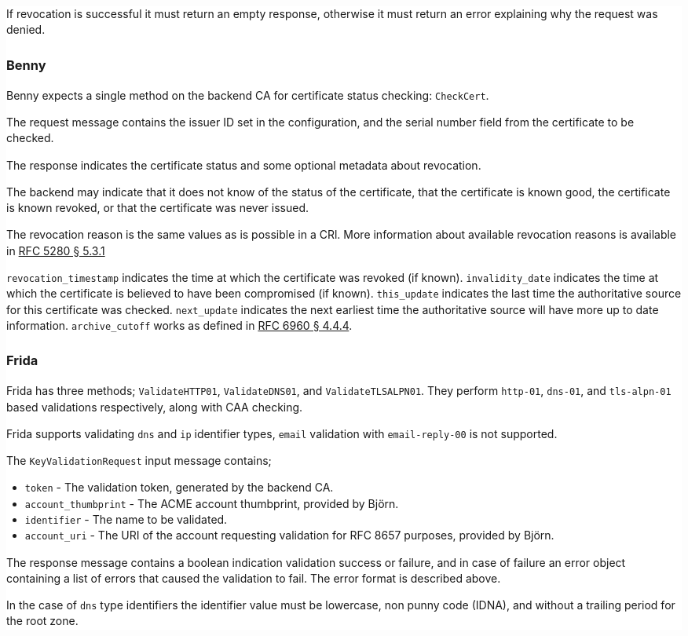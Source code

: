 If revocation is successful it must return an empty response, otherwise
it must return an error explaining why the request was denied.

### Benny

Benny expects a single method on the backend CA for certificate 
status checking: `CheckCert`.

The request message contains the issuer ID set in the configuration, and
the serial number field from the certificate to be checked.

The response indicates the certificate status and some optional metadata about
revocation.

The backend may indicate that it does not know of the status of the certificate,
that the certificate is known good, the certificate is known revoked, or that
the certificate was never issued.

The revocation reason is the same values as is possible in a CRl.
More information about available revocation reasons is available
in [RFC 5280 § 5.3.1](https://datatracker.ietf.org/doc/html/rfc5280#section-5.3.1)

`revocation_timestamp` indicates the time at which the certificate was revoked (if known).
`invalidity_date` indicates the time at which the certificate is believed to have been compromised (if known).
`this_update` indicates the last time the authoritative source for this certificate was checked.
`next_update` indicates the next earliest time the authoritative source will have more up to date information.
`archive_cutoff` works as defined in [RFC 6960 § 4.4.4](https://datatracker.ietf.org/doc/html/rfc6960#section-4.4.4).

### Frida

Frida has three methods; `ValidateHTTP01`, `ValidateDNS01`, and `ValidateTLSALPN01`. They perform
`http-01`, `dns-01`, and `tls-alpn-01` based validations respectively, along with CAA checking.

Frida supports validating `dns` and `ip` identifier types, `email` validation with `email-reply-00` is not supported.

The `KeyValidationRequest` input message contains;
* `token` - The validation token, generated by the backend CA.
* `account_thumbprint` - The ACME account thumbprint, provided by Björn.
* `identifier` - The name to be validated.
* `account_uri` - The URI of the account requesting validation for RFC 8657 purposes, provided by Björn.

The response message contains a boolean indication validation success or
failure, and in case of failure an error object containing a list of errors
that caused the validation to fail. The error format is described above.

In the case of `dns` type identifiers the identifier value must be lowercase, non punny code (IDNA), and without a 
trailing period for the root zone.